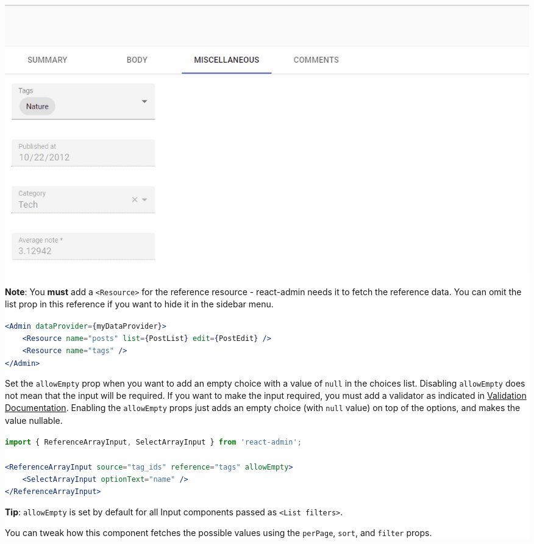 ![SelectArrayInput](./img/select-array-input.gif)

**Note**: You **must** add a `<Resource>` for the reference resource - react-admin needs it to fetch the reference data. You can omit the list prop in this reference if you want to hide it in the sidebar menu.

```jsx
<Admin dataProvider={myDataProvider}>
    <Resource name="posts" list={PostList} edit={PostEdit} />
    <Resource name="tags" />
</Admin>
```

Set the `allowEmpty` prop when you want to add an empty choice with a value of `null` in the choices list.
Disabling `allowEmpty` does not mean that the input will be required. If you want to make the input required, you must add a validator as indicated in [Validation Documentation](./CreateEdit.md#validation). Enabling the `allowEmpty` props just adds an empty choice (with `null` value) on top of the options, and makes the value nullable.

```jsx
import { ReferenceArrayInput, SelectArrayInput } from 'react-admin';

<ReferenceArrayInput source="tag_ids" reference="tags" allowEmpty>
    <SelectArrayInput optionText="name" />
</ReferenceArrayInput>
```

**Tip**: `allowEmpty` is set by default for all Input components passed as `<List filters>`.

You can tweak how this component fetches the possible values using the `perPage`, `sort`, and `filter` props.
